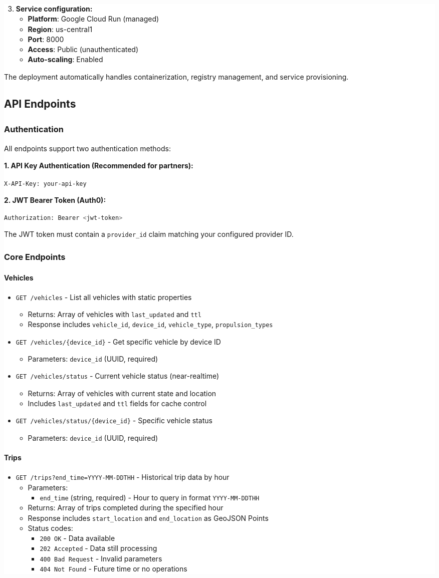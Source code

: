 3. **Service configuration:**
   - **Platform**: Google Cloud Run (managed)
   - **Region**: us-central1
   - **Port**: 8000
   - **Access**: Public (unauthenticated)
   - **Auto-scaling**: Enabled

The deployment automatically handles containerization, registry management, and service provisioning.

## API Endpoints

### Authentication

All endpoints support two authentication methods:

**1. API Key Authentication (Recommended for partners):**
```bash
X-API-Key: your-api-key
```

**2. JWT Bearer Token (Auth0):**
```bash
Authorization: Bearer <jwt-token>
```

The JWT token must contain a `provider_id` claim matching your configured provider ID.

### Core Endpoints

#### Vehicles
- `GET /vehicles` - List all vehicles with static properties
  - Returns: Array of vehicles with `last_updated` and `ttl`
  - Response includes `vehicle_id`, `device_id`, `vehicle_type`, `propulsion_types`
  
- `GET /vehicles/{device_id}` - Get specific vehicle by device ID
  - Parameters: `device_id` (UUID, required)
  
- `GET /vehicles/status` - Current vehicle status (near-realtime)
  - Returns: Array of vehicles with current state and location
  - Includes `last_updated` and `ttl` fields for cache control
  
- `GET /vehicles/status/{device_id}` - Specific vehicle status
  - Parameters: `device_id` (UUID, required)

#### Trips
- `GET /trips?end_time=YYYY-MM-DDTHH` - Historical trip data by hour
  - Parameters: 
    - `end_time` (string, required) - Hour to query in format `YYYY-MM-DDTHH`
  - Returns: Array of trips completed during the specified hour
  - Response includes `start_location` and `end_location` as GeoJSON Points
  - Status codes:
    - `200 OK` - Data available
    - `202 Accepted` - Data still processing
    - `400 Bad Request` - Invalid parameters
    - `404 Not Found` - Future time or no operations
